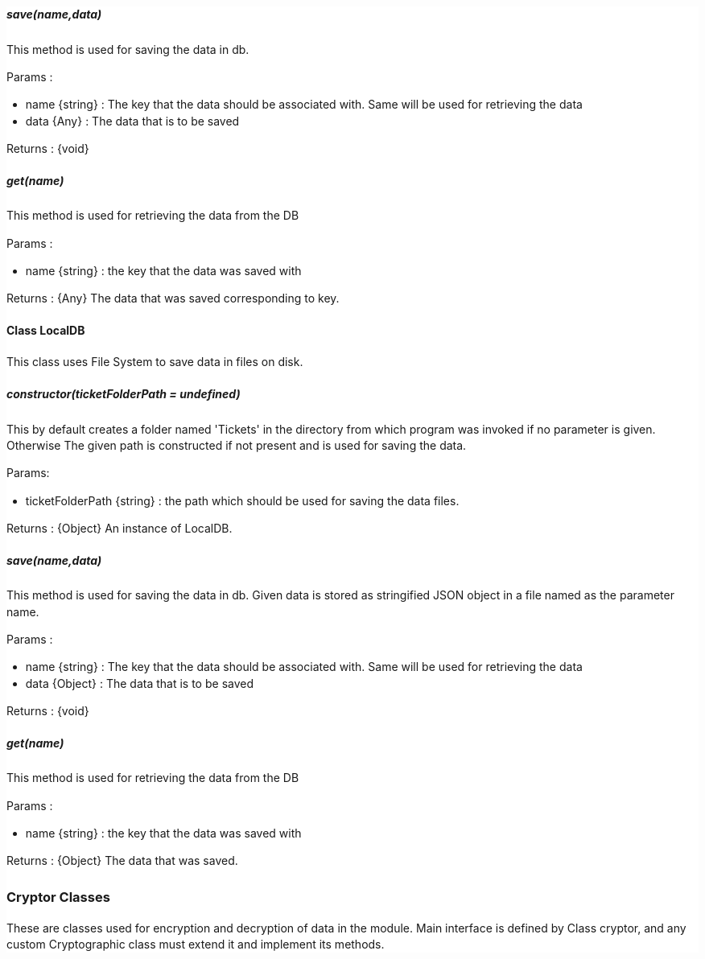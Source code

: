 <h5 id='memory-db-save'>save(name,data)</h5>
<p>This method is used for saving the data in db.</p>
Params :
<ul>
    <li>name {string} : The key that the data should be associated with. Same will be used for retrieving the data</li>
    <li>data {Any} : The data that is to be saved</li>
</ul>
Returns : {void}

<h5 id='memory-db-get'>get(name)</h5>
<p>This method is used for retrieving the data from the DB</p>
Params :
<ul>
    <li>name {string} : the key that the data was saved with</li>
</ul>
Returns : {Any} The data that was saved corresponding to key.
</div>

<div>
<h4 id='class-local-db'>Class LocalDB</h4>
<p>This class uses File System to save data in files on disk. </p>

<h5 id='local-db-constructor'>constructor(ticketFolderPath = undefined)</h5>
<p>This by default creates a folder named 'Tickets' in the directory from which program was invoked if no parameter is given. Otherwise The given path is constructed if not present and is used for saving the data.</p>
Params:
<ul>
    <li>ticketFolderPath {string} : the path which should be used for saving the data files.</li>
</ul>
Returns : {Object} An instance of LocalDB.

<h5 id='local-db-save'>save(name,data)</h5>
<p>This method is used for saving the data in db. Given data is stored as stringified JSON object in a file named as the parameter name.</p>
Params :
<ul>
    <li>name {string} : The key that the data should be associated with. Same will be used for retrieving the data</li>
    <li>data {Object} : The data that is to be saved</li>
</ul>
Returns : {void}

<h5 id='local-db-get'>get(name)</h5>
<p>This method is used for retrieving the data from the DB</p>
Params :
<ul>
    <li>name {string} : the key that the data was saved with</li>
</ul>
Returns : {Object} The data that was saved.
</div>

<h3 id='cryptor-header'>Cryptor Classes</h3>
<p>These are classes used for encryption and decryption of data in the module. Main interface is defined by Class cryptor, and any custom Cryptographic class must extend it and implement its methods.</p>
